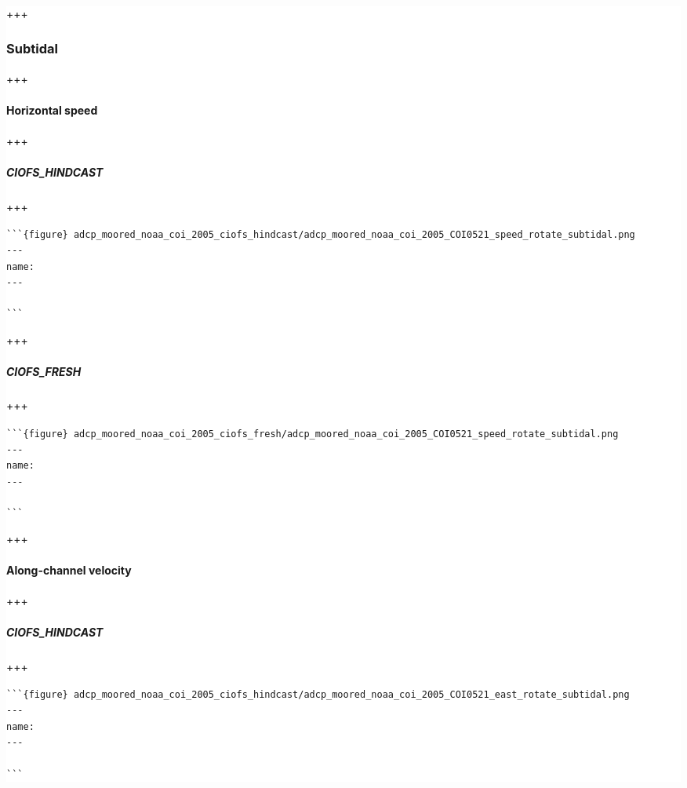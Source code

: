 
+++

### Subtidal


+++

#### Horizontal speed


+++

##### CIOFS_HINDCAST


+++



````{div} full-width                
```{figure} adcp_moored_noaa_coi_2005_ciofs_hindcast/adcp_moored_noaa_coi_2005_COI0521_speed_rotate_subtidal.png
---
name: 
---

```
````


+++

##### CIOFS_FRESH


+++



````{div} full-width                
```{figure} adcp_moored_noaa_coi_2005_ciofs_fresh/adcp_moored_noaa_coi_2005_COI0521_speed_rotate_subtidal.png
---
name: 
---

```
````


+++

#### Along-channel velocity


+++

##### CIOFS_HINDCAST


+++



````{div} full-width                
```{figure} adcp_moored_noaa_coi_2005_ciofs_hindcast/adcp_moored_noaa_coi_2005_COI0521_east_rotate_subtidal.png
---
name: 
---

```
````
